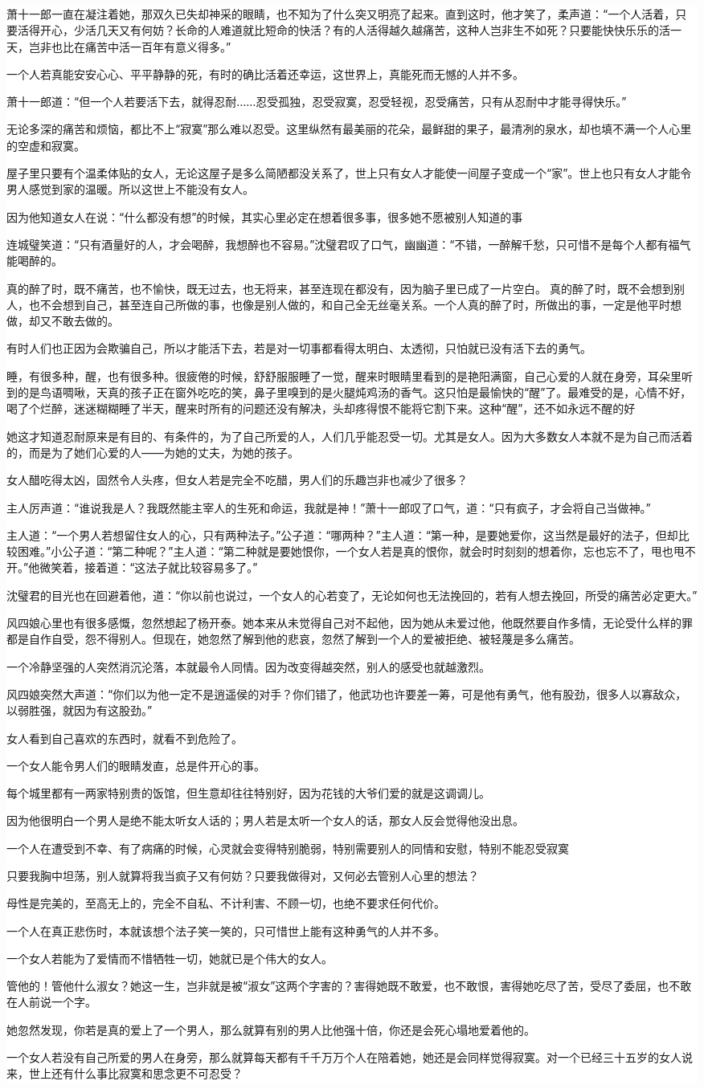 萧十一郎一直在凝注着她，那双久已失却神采的眼睛，也不知为了什么突又明亮了起来。直到这时，他才笑了，柔声道：“一个人活着，只要活得开心，少活几天又有何妨？长命的人难道就比短命的快活？有的人活得越久越痛苦，这种人岂非生不如死？只要能快快乐乐的活一天，岂非也比在痛苦中活一百年有意义得多。”

一个人若真能安安心心、平平静静的死，有时的确比活着还幸运，这世界上，真能死而无憾的人并不多。

萧十一郎道：“但一个人若要活下去，就得忍耐……忍受孤独，忍受寂寞，忍受轻视，忍受痛苦，只有从忍耐中才能寻得快乐。”

无论多深的痛苦和烦恼，都比不上“寂寞”那么难以忍受。这里纵然有最美丽的花朵，最鲜甜的果子，最清冽的泉水，却也填不满一个人心里的空虚和寂寞。

屋子里只要有个温柔体贴的女人，无论这屋子是多么简陋都没关系了，世上只有女人才能使一间屋子变成一个“家”。世上也只有女人才能令男人感觉到家的温暖。所以这世上不能没有女人。

因为他知道女人在说：“什么都没有想”的时候，其实心里必定在想着很多事，很多她不愿被别人知道的事

连城璧笑道：“只有酒量好的人，才会喝醉，我想醉也不容易。”沈璧君叹了口气，幽幽道：“不错，一醉解千愁，只可惜不是每个人都有福气能喝醉的。

真的醉了时，既不痛苦，也不愉快，既无过去，也无将来，甚至连现在都没有，因为脑子里已成了一片空白。
真的醉了时，既不会想到别人，也不会想到自己，甚至连自己所做的事，也像是别人做的，和自己全无丝毫关系。一个人真的醉了时，所做出的事，一定是他平时想做，却又不敢去做的。

有时人们也正因为会欺骗自己，所以才能活下去，若是对一切事都看得太明白、太透彻，只怕就已没有活下去的勇气。

睡，有很多种，醒，也有很多种。很疲倦的时候，舒舒服服睡了一觉，醒来时眼睛里看到的是艳阳满窗，自己心爱的人就在身旁，耳朵里听到的是鸟语啁啾，天真的孩子正在窗外吃吃的笑，鼻子里嗅到的是火腿炖鸡汤的香气。这只怕是最愉快的“醒”了。最难受的是，心情不好，喝了个烂醉，迷迷糊糊睡了半天，醒来时所有的问题还没有解决，头却疼得恨不能将它割下来。这种“醒”，还不如永远不醒的好

她这才知道忍耐原来是有目的、有条件的，为了自己所爱的人，人们几乎能忍受一切。尤其是女人。因为大多数女人本就不是为自己而活着的，而是为了她们心爱的人——为她的丈夫，为她的孩子。

女人醋吃得太凶，固然令人头疼，但女人若是完全不吃醋，男人们的乐趣岂非也减少了很多？

主人厉声道：“谁说我是人？我既然能主宰人的生死和命运，我就是神！”萧十一郎叹了口气，道：“只有疯子，才会将自己当做神。”

主人道：“一个男人若想留住女人的心，只有两种法子。”公子道：“哪两种？”主人道：“第一种，是要她爱你，这当然是最好的法子，但却比较困难。”小公子道：“第二种呢？”主人道：“第二种就是要她恨你，一个女人若是真的恨你，就会时时刻刻的想着你，忘也忘不了，甩也甩不开。”他微笑着，接着道：“这法子就比较容易多了。”

沈璧君的目光也在回避着他，道：“你以前也说过，一个女人的心若变了，无论如何也无法挽回的，若有人想去挽回，所受的痛苦必定更大。”

风四娘心里也有很多感慨，忽然想起了杨开泰。她本来从未觉得自己对不起他，因为她从未爱过他，他既然要自作多情，无论受什么样的罪都是自作自受，怨不得别人。但现在，她忽然了解到他的悲哀，忽然了解到一个人的爱被拒绝、被轻蔑是多么痛苦。

一个冷静坚强的人突然消沉沦落，本就最令人同情。因为改变得越突然，别人的感受也就越激烈。

风四娘突然大声道：“你们以为他一定不是逍遥侯的对手？你们错了，他武功也许要差一筹，可是他有勇气，他有股劲，很多人以寡敌众，以弱胜强，就因为有这股劲。”

女人看到自己喜欢的东西时，就看不到危险了。

一个女人能令男人们的眼睛发直，总是件开心的事。

每个城里都有一两家特别贵的饭馆，但生意却往往特别好，因为花钱的大爷们爱的就是这调调儿。

因为他很明白一个男人是绝不能太听女人话的；男人若是太听一个女人的话，那女人反会觉得他没出息。

一个人在遭受到不幸、有了病痛的时候，心灵就会变得特别脆弱，特别需要别人的同情和安慰，特别不能忍受寂寞

只要我胸中坦荡，别人就算将我当疯子又有何妨？只要我做得对，又何必去管别人心里的想法？

母性是完美的，至高无上的，完全不自私、不计利害、不顾一切，也绝不要求任何代价。

一个人在真正悲伤时，本就该想个法子笑一笑的，只可惜世上能有这种勇气的人并不多。

一个女人若能为了爱情而不惜牺牲一切，她就已是个伟大的女人。

管他的！管他什么淑女？她这一生，岂非就是被“淑女”这两个字害的？害得她既不敢爱，也不敢恨，害得她吃尽了苦，受尽了委屈，也不敢在人前说一个字。

她忽然发现，你若是真的爱上了一个男人，那么就算有别的男人比他强十倍，你还是会死心塌地爱着他的。

一个女人若没有自己所爱的男人在身旁，那么就算每天都有千千万万个人在陪着她，她还是会同样觉得寂寞。对一个已经三十五岁的女人说来，世上还有什么事比寂寞和思念更不可忍受？

